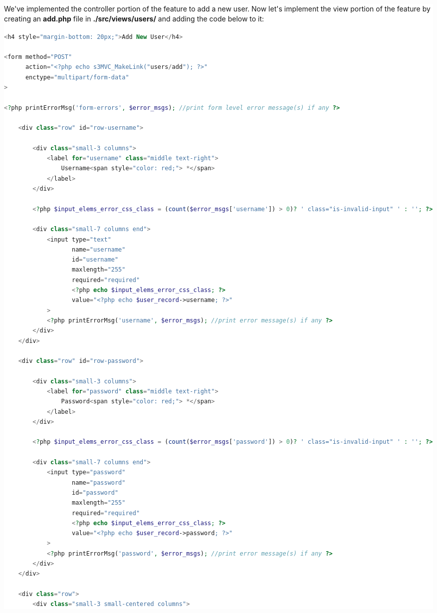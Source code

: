 We've implemented the controller portion of the feature to add a new user. 
Now let's implement the view portion of the feature by creating an **add.php** 
file in **./src/views/users/** and adding the code below to it:

```php
<h4 style="margin-bottom: 20px;">Add New User</h4>

<form method="POST" 
      action="<?php echo s3MVC_MakeLink("users/add"); ?>" 
      enctype="multipart/form-data"
>

<?php printErrorMsg('form-errors', $error_msgs); //print form level error message(s) if any ?>

    <div class="row" id="row-username">
        
        <div class="small-3 columns">
            <label for="username" class="middle text-right">
                Username<span style="color: red;"> *</span>
            </label>                
        </div>
         
        <?php $input_elems_error_css_class = (count($error_msgs['username']) > 0)? ' class="is-invalid-input" ' : ''; ?>
        
        <div class="small-7 columns end">
            <input type="text" 
                   name="username" 
                   id="username" 
                   maxlength="255" 
                   required="required"
                   <?php echo $input_elems_error_css_class; ?>
                   value="<?php echo $user_record->username; ?>"
            >
            <?php printErrorMsg('username', $error_msgs); //print error message(s) if any ?>
        </div>
    </div>
    
    <div class="row" id="row-password">
        
        <div class="small-3 columns">
            <label for="password" class="middle text-right">
                Password<span style="color: red;"> *</span>
            </label>                
        </div>
         
        <?php $input_elems_error_css_class = (count($error_msgs['password']) > 0)? ' class="is-invalid-input" ' : ''; ?>
        
        <div class="small-7 columns end">
            <input type="password" 
                   name="password" 
                   id="password" 
                   maxlength="255" 
                   required="required"
                   <?php echo $input_elems_error_css_class; ?>
                   value="<?php echo $user_record->password; ?>"
            >
            <?php printErrorMsg('password', $error_msgs); //print error message(s) if any ?>
        </div>
    </div>

    <div class="row">
        <div class="small-3 small-centered columns">
```